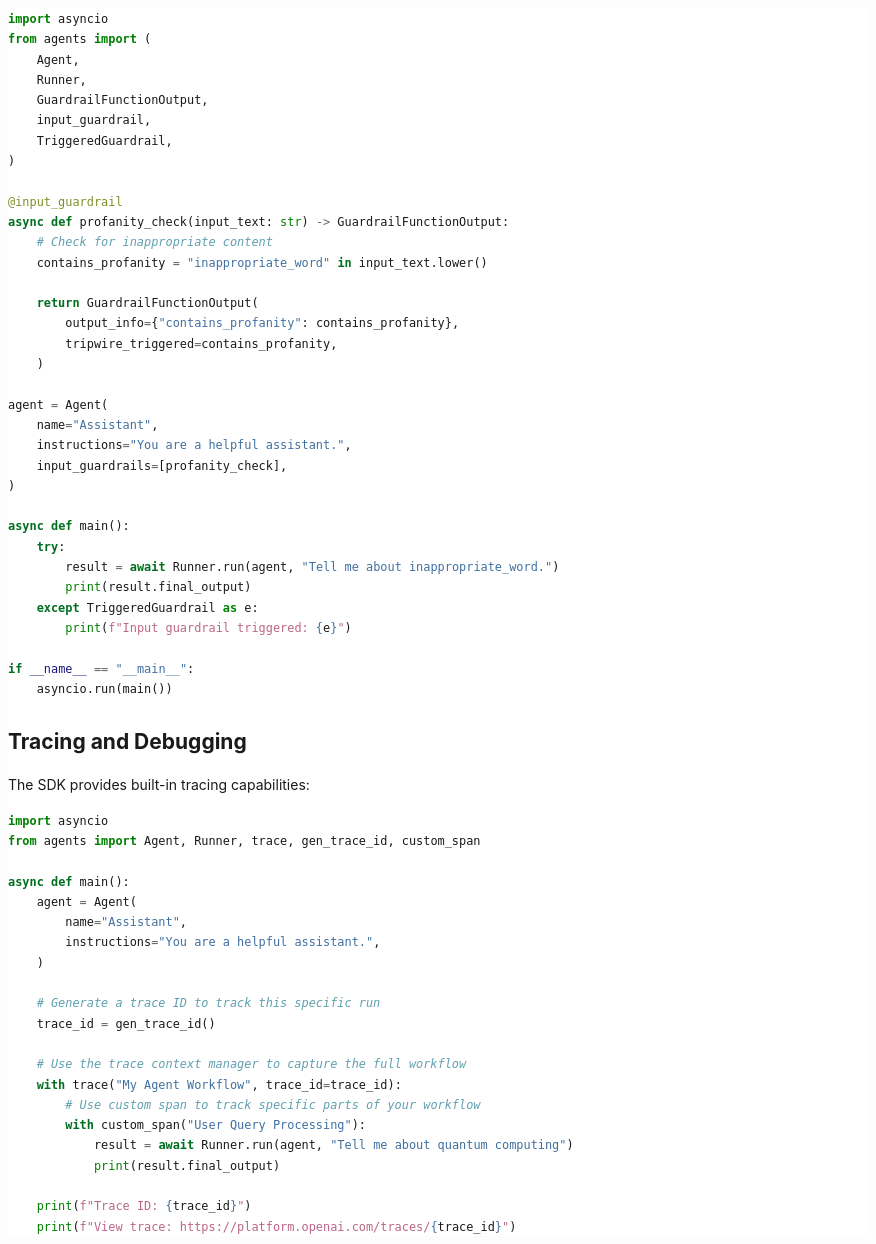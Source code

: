 ```python
import asyncio
from agents import (
    Agent, 
    Runner, 
    GuardrailFunctionOutput, 
    input_guardrail,
    TriggeredGuardrail,
)

@input_guardrail
async def profanity_check(input_text: str) -> GuardrailFunctionOutput:
    # Check for inappropriate content
    contains_profanity = "inappropriate_word" in input_text.lower()
    
    return GuardrailFunctionOutput(
        output_info={"contains_profanity": contains_profanity},
        tripwire_triggered=contains_profanity,
    )

agent = Agent(
    name="Assistant",
    instructions="You are a helpful assistant.",
    input_guardrails=[profanity_check],
)

async def main():
    try:
        result = await Runner.run(agent, "Tell me about inappropriate_word.")
        print(result.final_output)
    except TriggeredGuardrail as e:
        print(f"Input guardrail triggered: {e}")

if __name__ == "__main__":
    asyncio.run(main())
```

## Tracing and Debugging

The SDK provides built-in tracing capabilities:

```python
import asyncio
from agents import Agent, Runner, trace, gen_trace_id, custom_span

async def main():
    agent = Agent(
        name="Assistant",
        instructions="You are a helpful assistant.",
    )
    
    # Generate a trace ID to track this specific run
    trace_id = gen_trace_id()
    
    # Use the trace context manager to capture the full workflow
    with trace("My Agent Workflow", trace_id=trace_id):
        # Use custom span to track specific parts of your workflow
        with custom_span("User Query Processing"):
            result = await Runner.run(agent, "Tell me about quantum computing")
            print(result.final_output)
        
    print(f"Trace ID: {trace_id}")
    print(f"View trace: https://platform.openai.com/traces/{trace_id}")

```